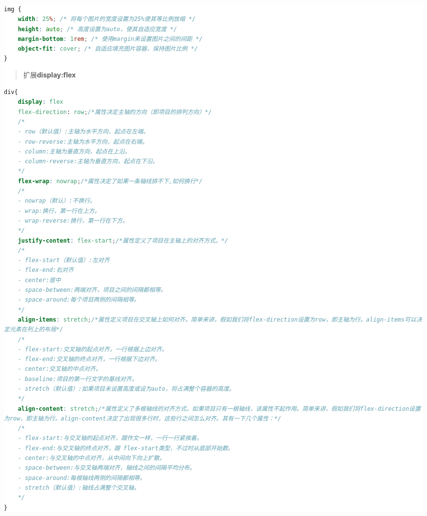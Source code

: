 ```css
img {
    width: 25%; /* 将每个图片的宽度设置为25%使其等比例放缩 */
    height: auto; /* 高度设置为auto，使其自适应宽度 */
    margin-bottom: 1rem; /* 使用margin来设置图片之间的间距 */
    object-fit: cover; /* 自适应填充图片容器，保持图片比例 */
}
```
> 扩展**display:flex**

```css
div{
	display: flex
	flex-direction: row;/*属性决定主轴的方向（即项目的排列方向）*/
    /*
    - row（默认值）:主轴为水平方向，起点在左端。
    - row-reverse:主轴为水平方向，起点在右端。
    - column:主轴为垂直方向，起点在上沿。
    - column-reverse:主轴为垂直方向，起点在下沿。
    */
    flex-wrap: nowrap;/*属性决定了如果一条轴线排不下,如何换行*/
    /*
    - nowrap（默认）:不换行。
    - wrap:换行，第一行在上方。
    - wrap-reverse:换行，第一行在下方。
    */
    justify-content: flex-start;/*属性定义了项目在主轴上的对齐方式。*/
    /*
    - flex-start（默认值）:左对齐
    - flex-end:右对齐
    - center:居中
    - space-between:两端对齐，项目之间的间隔都相等。
    - space-around:每个项目两侧的间隔相等。
    */
    align-items: stretch;/*属性定义项目在交叉轴上如何对齐。简单来讲，假如我们将flex-direction设置为row，即主轴为行。align-items可以决定元素在列上的布局*/
    /*
    - flex-start:交叉轴的起点对齐，一行根据上边对齐。
    - flex-end:交叉轴的终点对齐，一行根据下边对齐。
    - center:交叉轴的中点对齐。
    - baseline:项目的第一行文字的基线对齐。
    - stretch（默认值）:如果项目未设置高度或设为auto，将占满整个容器的高度。
    */
    align-content: stretch;/*属性定义了多根轴线的对齐方式。如果项目只有一根轴线，该属性不起作用。简单来讲，假如我们将flex-direction设置为row，即主轴为行。align-content决定了出现很多行时，这些行之间怎么对齐。其有一下几个属性：*/
    /*
    - flex-start:与交叉轴的起点对齐，跟作文一样，一行一行紧挨着。
    - flex-end:与交叉轴的终点对齐，跟 flex-start类型，不过时从底部开始数。
    - center:与交叉轴的中点对齐，从中间向下向上扩散。
    - space-between:与交叉轴两端对齐，轴线之间的间隔平均分布。
    - space-around:每根轴线两侧的间隔都相等。
    - stretch（默认值）:轴线占满整个交叉轴。
    */
}

```
